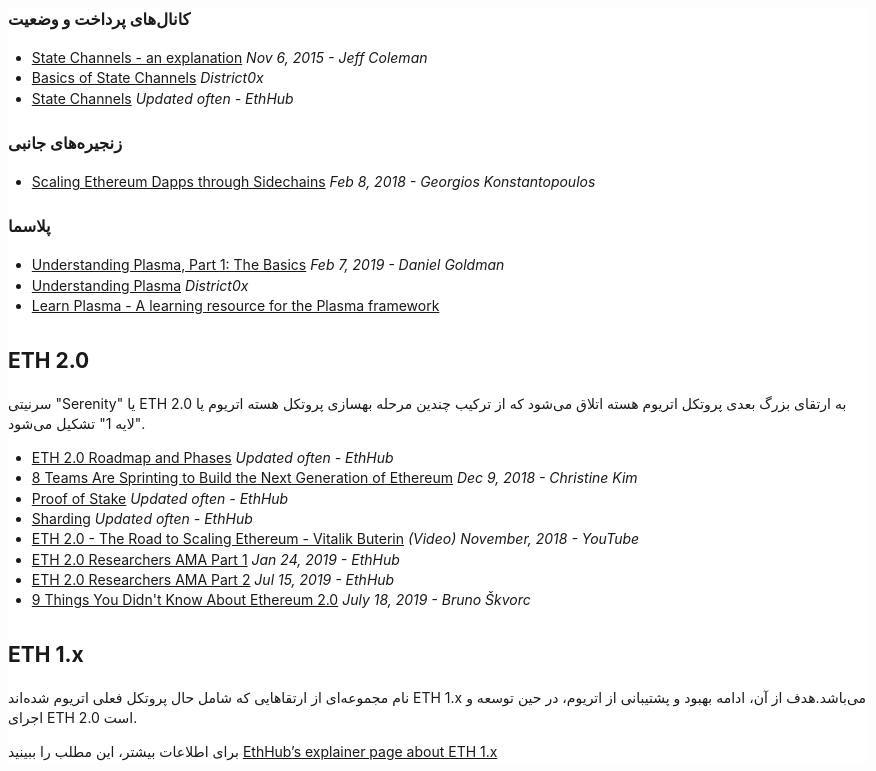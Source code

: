 
### کانال‌های پرداخت و وضعیت
- [State Channels - an explanation](https://www.jeffcoleman.ca/state-channels/) *Nov 6, 2015 - Jeff Coleman*
- [Basics of State Channels](https://education.district0x.io/general-topics/understanding-ethereum/basics-state-channels/) *District0x*
- [State Channels](https://docs.ethhub.io/ethereum-roadmap/layer-2-scaling/state-channels/) *Updated often - EthHub*

### زنجیره‌های جانبی
- [Scaling Ethereum Dapps through Sidechains](https://medium.com/loom-network/dappchains-scaling-ethereum-dapps-through-sidechains-f99e51fff447) *Feb 8, 2018 - Georgios Konstantopoulos*

### پلاسما
- [Understanding Plasma, Part 1: The Basics](https://www.theblockcrypto.com/2019/02/07/understanding-plasma-part-1-the-basics/) *Feb 7, 2019 - Daniel Goldman*
- [Understanding Plasma](https://education.district0x.io/general-topics/understanding-ethereum/understanding-plasma/) *District0x*
- [Learn Plasma - A learning resource for the Plasma framework](https://www.learnplasma.org/en/)


## ETH 2.0

سرنیتی "Serenity"  یا ETH 2.0 به ارتقای بزرگ بعدی پروتکل اتریوم هسته اتلاق می‌شود که از ترکیب چندین مرحله بهسازی پروتکل هسته اتریوم یا "لایه 1" تشکیل می‌شود.


- [ETH 2.0 Roadmap and Phases](https://docs.ethhub.io/ethereum-roadmap/ethereum-2.0/eth-2.0-phases/) *Updated often - EthHub*
- [8 Teams Are Sprinting to Build the Next Generation of Ethereum](https://www.coindesk.com/next-gen-buidlers-the-8-teams-working-on-ethereum-2-0) *Dec 9, 2018 - Christine Kim*
- [Proof of Stake](https://docs.ethhub.io/ethereum-roadmap/ethereum-2.0/proof-of-stake/) *Updated often - EthHub*
- [Sharding](https://docs.ethhub.io/ethereum-roadmap/ethereum-2.0/sharding/) *Updated often - EthHub*
- [ETH 2.0 - The Road to Scaling Ethereum - Vitalik Buterin](https://youtu.be/kCVpDrlVesA) *(Video) November, 2018 - YouTube*
- [ETH 2.0 Researchers AMA Part 1](https://docs.ethhub.io/other/ethereum-2.0-ama/#part-1) *Jan 24, 2019 - EthHub*
- [ETH 2.0 Researchers AMA Part 2](https://docs.ethhub.io/other/ethereum-2.0-ama/#part-2) *Jul 15, 2019 - EthHub*
- [9 Things You Didn't Know About Ethereum 2.0](https://our.status.im/9-things-you-didnt-know-about-ethereum-2-0/) *July 18, 2019 - Bruno Škvorc*


## ETH 1.x

نام مجموعه‌ای از ارتقاهایی که شامل حال پروتکل فعلی اتریوم شده‌اند ETH 1.x می‌باشد.هدف از آن، ادامه بهبود و پشتیبانی از اتریوم، در حین توسعه و اجرای ETH 2.0 است.

برای اطلاعات بیشتر، این مطلب را ببینید
[EthHub’s explainer page about ETH 1.x](https://docs.ethhub.io/ethereum-roadmap/ethereum-1.x/)
